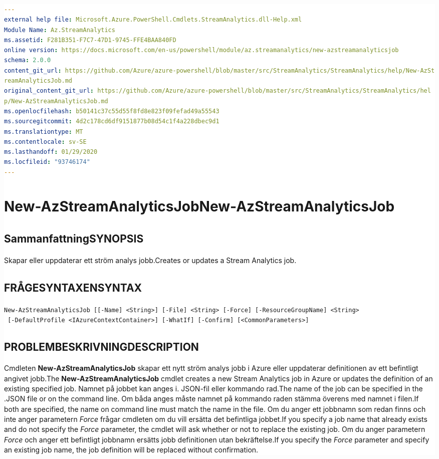 ```yaml
---
external help file: Microsoft.Azure.PowerShell.Cmdlets.StreamAnalytics.dll-Help.xml
Module Name: Az.StreamAnalytics
ms.assetid: F281B351-F7C7-47D1-9745-FFE4BAA840FD
online version: https://docs.microsoft.com/en-us/powershell/module/az.streamanalytics/new-azstreamanalyticsjob
schema: 2.0.0
content_git_url: https://github.com/Azure/azure-powershell/blob/master/src/StreamAnalytics/StreamAnalytics/help/New-AzStreamAnalyticsJob.md
original_content_git_url: https://github.com/Azure/azure-powershell/blob/master/src/StreamAnalytics/StreamAnalytics/help/New-AzStreamAnalyticsJob.md
ms.openlocfilehash: b50141c37c55d55f8fd8e823f09fefad49a55543
ms.sourcegitcommit: 4d2c178cd6df9151877b08d54c1f4a228dbec9d1
ms.translationtype: MT
ms.contentlocale: sv-SE
ms.lasthandoff: 01/29/2020
ms.locfileid: "93746174"
---
```

# <span data-ttu-id="33122-101">New-AzStreamAnalyticsJob</span><span class="sxs-lookup"><span data-stu-id="33122-101">New-AzStreamAnalyticsJob</span></span>

## <span data-ttu-id="33122-102">Sammanfattning</span><span class="sxs-lookup"><span data-stu-id="33122-102">SYNOPSIS</span></span>
<span data-ttu-id="33122-103">Skapar eller uppdaterar ett ström analys jobb.</span><span class="sxs-lookup"><span data-stu-id="33122-103">Creates or updates a Stream Analytics job.</span></span>

## <span data-ttu-id="33122-104">FRÅGESYNTAXEN</span><span class="sxs-lookup"><span data-stu-id="33122-104">SYNTAX</span></span>

```
New-AzStreamAnalyticsJob [[-Name] <String>] [-File] <String> [-Force] [-ResourceGroupName] <String>
 [-DefaultProfile <IAzureContextContainer>] [-WhatIf] [-Confirm] [<CommonParameters>]
```

## <span data-ttu-id="33122-105">PROBLEMBESKRIVNING</span><span class="sxs-lookup"><span data-stu-id="33122-105">DESCRIPTION</span></span>
<span data-ttu-id="33122-106">Cmdleten **New-AzStreamAnalyticsJob** skapar ett nytt ström analys jobb i Azure eller uppdaterar definitionen av ett befintligt angivet jobb.</span><span class="sxs-lookup"><span data-stu-id="33122-106">The **New-AzStreamAnalyticsJob** cmdlet creates a new Stream Analytics job in Azure or updates the definition of an existing specified job.</span></span>
<span data-ttu-id="33122-107">Namnet på jobbet kan anges i. JSON-fil eller kommando rad.</span><span class="sxs-lookup"><span data-stu-id="33122-107">The name of the job can be specified in the .JSON file or on the command line.</span></span>
<span data-ttu-id="33122-108">Om båda anges måste namnet på kommando raden stämma överens med namnet i filen.</span><span class="sxs-lookup"><span data-stu-id="33122-108">If both are specified, the name on command line must match the name in the file.</span></span>
<span data-ttu-id="33122-109">Om du anger ett jobbnamn som redan finns och inte anger parametern *Force* frågar cmdleten om du vill ersätta det befintliga jobbet.</span><span class="sxs-lookup"><span data-stu-id="33122-109">If you specify a job name that already exists and do not specify the *Force* parameter, the cmdlet will ask whether or not to replace the existing job.</span></span>
<span data-ttu-id="33122-110">Om du anger parametern *Force* och anger ett befintligt jobbnamn ersätts jobb definitionen utan bekräftelse.</span><span class="sxs-lookup"><span data-stu-id="33122-110">If you specify the *Force* parameter and specify an existing job name, the job definition will be replaced without confirmation.</span></span>
